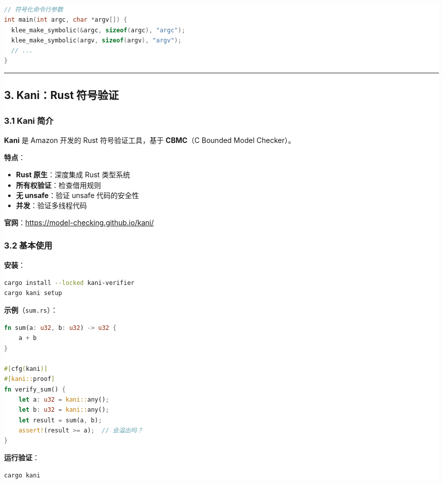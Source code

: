 ```c
// 符号化命令行参数
int main(int argc, char *argv[]) {
  klee_make_symbolic(&argc, sizeof(argc), "argc");
  klee_make_symbolic(argv, sizeof(argv), "argv");
  // ...
}
```

---

## 3. Kani：Rust 符号验证

### 3.1 Kani 简介

**Kani** 是 Amazon 开发的 Rust 符号验证工具，基于 **CBMC**（C Bounded Model Checker）。

**特点**：

- **Rust 原生**：深度集成 Rust 类型系统
- **所有权验证**：检查借用规则
- **无 unsafe**：验证 unsafe 代码的安全性
- **并发**：验证多线程代码

**官网**：<https://model-checking.github.io/kani/>

### 3.2 基本使用

**安装**：

```bash
cargo install --locked kani-verifier
cargo kani setup
```

**示例**（`sum.rs`）：

```rust
fn sum(a: u32, b: u32) -> u32 {
    a + b
}

#[cfg(kani)]
#[kani::proof]
fn verify_sum() {
    let a: u32 = kani::any();
    let b: u32 = kani::any();
    let result = sum(a, b);
    assert!(result >= a);  // 会溢出吗？
}
```

**运行验证**：

```bash
cargo kani
```
